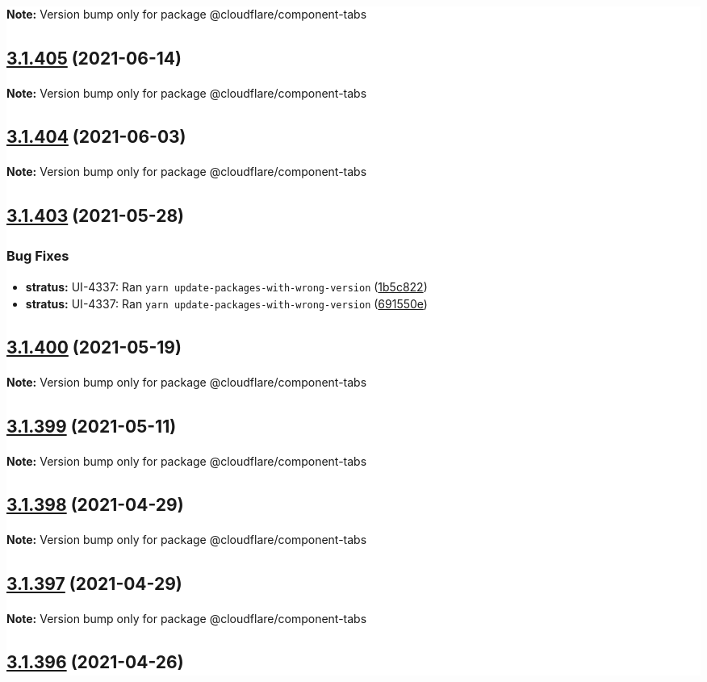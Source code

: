 **Note:** Version bump only for package @cloudflare/component-tabs

## [3.1.405](http://stash.cfops.it:7999/fe/stratus/compare/@cloudflare/component-tabs@3.1.404...@cloudflare/component-tabs@3.1.405) (2021-06-14)

**Note:** Version bump only for package @cloudflare/component-tabs

## [3.1.404](http://stash.cfops.it:7999/fe/stratus/compare/@cloudflare/component-tabs@3.1.403...@cloudflare/component-tabs@3.1.404) (2021-06-03)

**Note:** Version bump only for package @cloudflare/component-tabs

## [3.1.403](http://stash.cfops.it:7999/fe/stratus/compare/@cloudflare/component-tabs@3.1.400...@cloudflare/component-tabs@3.1.403) (2021-05-28)

### Bug Fixes

- **stratus:** UI-4337: Ran `yarn update-packages-with-wrong-version` ([1b5c822](http://stash.cfops.it:7999/fe/stratus/commits/1b5c822))
- **stratus:** UI-4337: Ran `yarn update-packages-with-wrong-version` ([691550e](http://stash.cfops.it:7999/fe/stratus/commits/691550e))

## [3.1.400](http://stash.cfops.it:7999/fe/stratus/compare/@cloudflare/component-tabs@3.1.399...@cloudflare/component-tabs@3.1.400) (2021-05-19)

**Note:** Version bump only for package @cloudflare/component-tabs

## [3.1.399](http://stash.cfops.it:7999/fe/stratus/compare/@cloudflare/component-tabs@3.1.398...@cloudflare/component-tabs@3.1.399) (2021-05-11)

**Note:** Version bump only for package @cloudflare/component-tabs

## [3.1.398](http://stash.cfops.it:7999/fe/stratus/compare/@cloudflare/component-tabs@3.1.397...@cloudflare/component-tabs@3.1.398) (2021-04-29)

**Note:** Version bump only for package @cloudflare/component-tabs

## [3.1.397](http://stash.cfops.it:7999/fe/stratus/compare/@cloudflare/component-tabs@3.1.396...@cloudflare/component-tabs@3.1.397) (2021-04-29)

**Note:** Version bump only for package @cloudflare/component-tabs

## [3.1.396](http://stash.cfops.it:7999/fe/stratus/compare/@cloudflare/component-tabs@3.1.395...@cloudflare/component-tabs@3.1.396) (2021-04-26)

